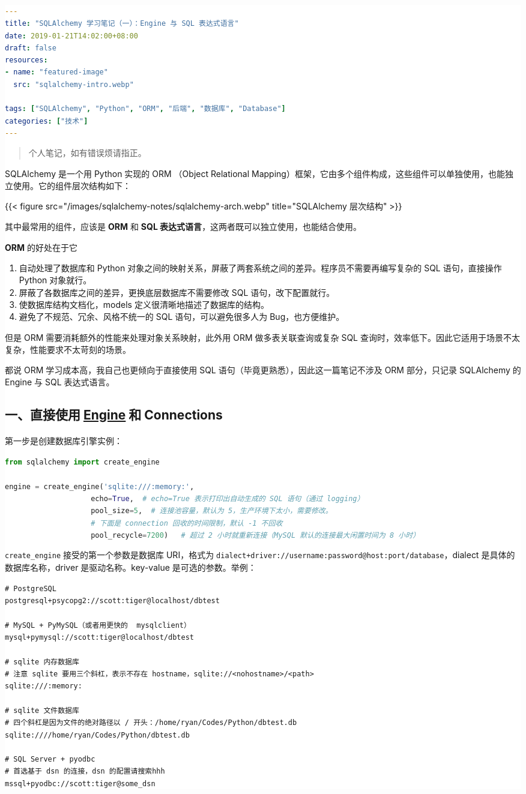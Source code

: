 ```yaml
---
title: "SQLAlchemy 学习笔记（一）：Engine 与 SQL 表达式语言"
date: 2019-01-21T14:02:00+08:00
draft: false
resources:
- name: "featured-image"
  src: "sqlalchemy-intro.webp"

tags: ["SQLAlchemy", "Python", "ORM", "后端", "数据库", "Database"]
categories: ["技术"]
---
```



>个人笔记，如有错误烦请指正。

SQLAlchemy 是一个用 Python 实现的 ORM （Object Relational Mapping）框架，它由多个组件构成，这些组件可以单独使用，也能独立使用。它的组件层次结构如下：

{{< figure src="/images/sqlalchemy-notes/sqlalchemy-arch.webp" title="SQLAlchemy 层次结构" >}}

其中最常用的组件，应该是 **ORM** 和 **SQL 表达式语言**，这两者既可以独立使用，也能结合使用。

**ORM** 的好处在于它
1. 自动处理了数据库和 Python 对象之间的映射关系，屏蔽了两套系统之间的差异。程序员不需要再编写复杂的 SQL 语句，直接操作 Python 对象就行。
2. 屏蔽了各数据库之间的差异，更换底层数据库不需要修改 SQL 语句，改下配置就行。
3. 使数据库结构文档化，models 定义很清晰地描述了数据库的结构。
4. 避免了不规范、冗余、风格不统一的 SQL 语句，可以避免很多人为 Bug，也方便维护。

但是 ORM 需要消耗额外的性能来处理对象关系映射，此外用 ORM 做多表关联查询或复杂 SQL 查询时，效率低下。因此它适用于场景不太复杂，性能要求不太苛刻的场景。

都说 ORM 学习成本高，我自己也更倾向于直接使用 SQL 语句（毕竟更熟悉），因此这一篇笔记不涉及 ORM 部分，只记录 SQLAlchemy 的 Engine 与 SQL 表达式语言。

## 一、直接使用 [Engine](https://docs.sqlalchemy.org/en/latest/core/engines.html#sqlalchemy.create_engine) 和 Connections

第一步是创建数据库引擎实例：

```python
from sqlalchemy import create_engine

engine = create_engine('sqlite:///:memory:', 
                    echo=True,  # echo=True 表示打印出自动生成的 SQL 语句（通过 logging）
                    pool_size=5,  # 连接池容量，默认为 5，生产环境下太小，需要修改。
                    # 下面是 connection 回收的时间限制，默认 -1 不回收
                    pool_recycle=7200)   # 超过 2 小时就重新连接（MySQL 默认的连接最大闲置时间为 8 小时）
```

`create_engine` 接受的第一个参数是数据库 URI，格式为 `dialect+driver://username:password@host:port/database`，dialect 是具体的数据库名称，driver 是驱动名称。key-value 是可选的参数。举例：

```shell
# PostgreSQL
postgresql+psycopg2://scott:tiger@localhost/dbtest

# MySQL + PyMySQL（或者用更快的  mysqlclient）
mysql+pymysql://scott:tiger@localhost/dbtest

# sqlite 内存数据库
# 注意 sqlite 要用三个斜杠，表示不存在 hostname，sqlite://<nohostname>/<path>
sqlite:///:memory:

# sqlite 文件数据库
# 四个斜杠是因为文件的绝对路径以 / 开头：/home/ryan/Codes/Python/dbtest.db
sqlite:////home/ryan/Codes/Python/dbtest.db

# SQL Server + pyodbc
# 首选基于 dsn 的连接，dsn 的配置请搜索hhh
mssql+pyodbc://scott:tiger@some_dsn
```